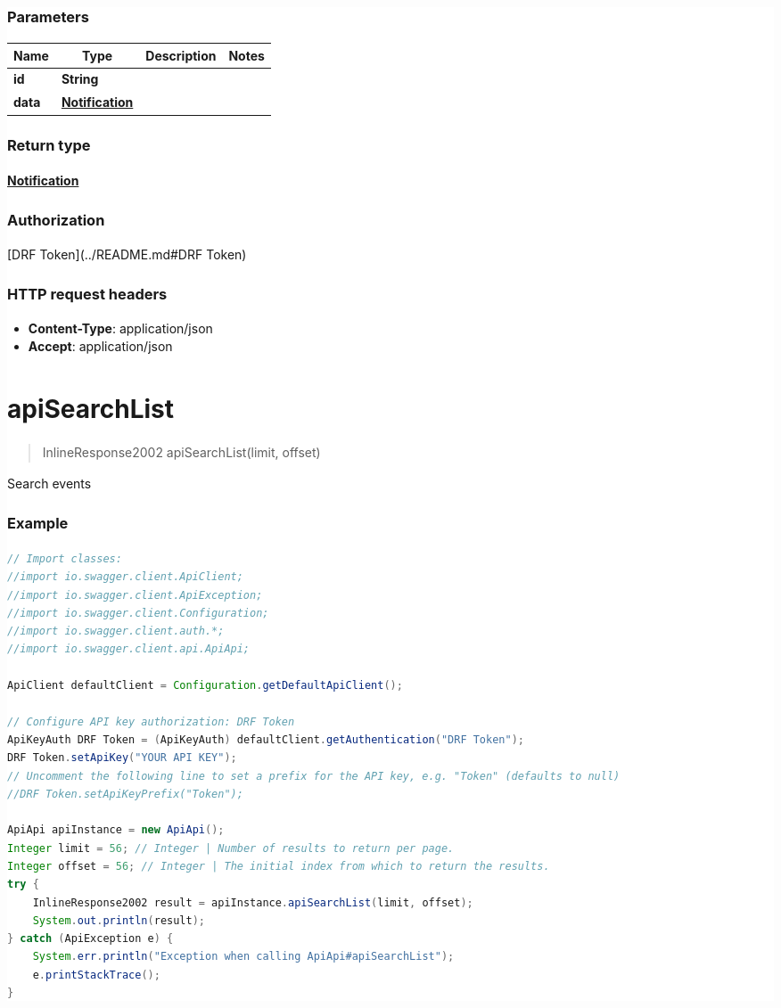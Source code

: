 ### Parameters

Name | Type | Description  | Notes
------------- | ------------- | ------------- | -------------
 **id** | **String**|  |
 **data** | [**Notification**](Notification.md)|  |

### Return type

[**Notification**](Notification.md)

### Authorization

[DRF Token](../README.md#DRF Token)

### HTTP request headers

 - **Content-Type**: application/json
 - **Accept**: application/json

<a name="apiSearchList"></a>
# **apiSearchList**
> InlineResponse2002 apiSearchList(limit, offset)



Search events

### Example
```java
// Import classes:
//import io.swagger.client.ApiClient;
//import io.swagger.client.ApiException;
//import io.swagger.client.Configuration;
//import io.swagger.client.auth.*;
//import io.swagger.client.api.ApiApi;

ApiClient defaultClient = Configuration.getDefaultApiClient();

// Configure API key authorization: DRF Token
ApiKeyAuth DRF Token = (ApiKeyAuth) defaultClient.getAuthentication("DRF Token");
DRF Token.setApiKey("YOUR API KEY");
// Uncomment the following line to set a prefix for the API key, e.g. "Token" (defaults to null)
//DRF Token.setApiKeyPrefix("Token");

ApiApi apiInstance = new ApiApi();
Integer limit = 56; // Integer | Number of results to return per page.
Integer offset = 56; // Integer | The initial index from which to return the results.
try {
    InlineResponse2002 result = apiInstance.apiSearchList(limit, offset);
    System.out.println(result);
} catch (ApiException e) {
    System.err.println("Exception when calling ApiApi#apiSearchList");
    e.printStackTrace();
}
```
